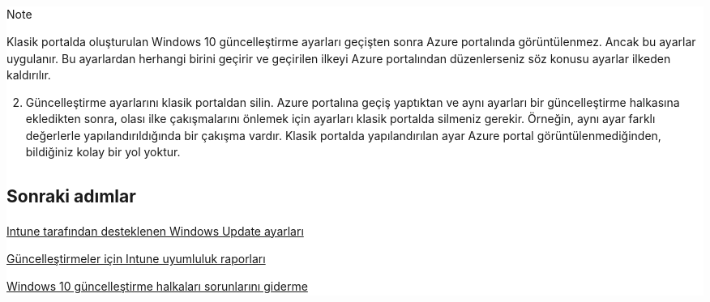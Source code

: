    > [!NOTE]
   > Klasik portalda oluşturulan Windows 10 güncelleştirme ayarları geçişten sonra Azure portalında görüntülenmez. Ancak bu ayarlar uygulanır. Bu ayarlardan herhangi birini geçirir ve geçirilen ilkeyi Azure portalından düzenlerseniz söz konusu ayarlar ilkeden kaldırılır.

2. Güncelleştirme ayarlarını klasik portaldan silin. Azure portalına geçiş yaptıktan ve aynı ayarları bir güncelleştirme halkasına ekledikten sonra, olası ilke çakışmalarını önlemek için ayarları klasik portalda silmeniz gerekir. Örneğin, aynı ayar farklı değerlerle yapılandırıldığında bir çakışma vardır. Klasik portalda yapılandırılan ayar Azure portal görüntülenmediğinden, bildiğiniz kolay bir yol yoktur.

## <a name="next-steps"></a>Sonraki adımlar

[Intune tarafından desteklenen Windows Update ayarları](../windows-update-settings.md)

[Güncelleştirmeler için Intune uyumluluk raporları](../windows-update-compliance-reports.md)

[Windows 10 güncelleştirme halkaları sorunlarını giderme](https://techcommunity.microsoft.com/t5/Intune-Customer-Success/Support-Tip-Troubleshooting-Windows-10-Update-Ring-Policies/ba-p/714046)

